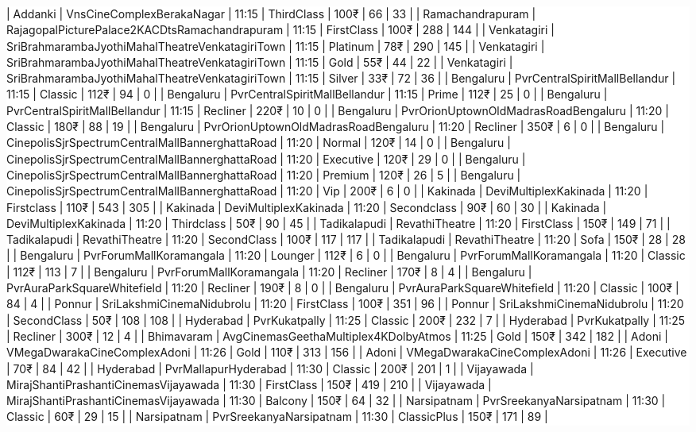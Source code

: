 | Addanki          | VnsCineComplexBerakaNagar                            | 11:15 | ThirdClass              |  100₹ |       66 |     33 |
| Ramachandrapuram | RajagopalPicturePalace2KACDtsRamachandrapuram        | 11:15 | FirstClass              |  100₹ |      288 |    144 |
| Venkatagiri      | SriBrahmarambaJyothiMahalTheatreVenkatagiriTown      | 11:15 | Platinum                |   78₹ |      290 |    145 |
| Venkatagiri      | SriBrahmarambaJyothiMahalTheatreVenkatagiriTown      | 11:15 | Gold                    |   55₹ |       44 |     22 |
| Venkatagiri      | SriBrahmarambaJyothiMahalTheatreVenkatagiriTown      | 11:15 | Silver                  |   33₹ |       72 |     36 |
| Bengaluru        | PvrCentralSpiritMallBellandur                        | 11:15 | Classic                 |  112₹ |       94 |      0 |
| Bengaluru        | PvrCentralSpiritMallBellandur                        | 11:15 | Prime                   |  112₹ |       25 |      0 |
| Bengaluru        | PvrCentralSpiritMallBellandur                        | 11:15 | Recliner                |  220₹ |       10 |      0 |
| Bengaluru        | PvrOrionUptownOldMadrasRoadBengaluru                 | 11:20 | Classic                 |  180₹ |       88 |     19 |
| Bengaluru        | PvrOrionUptownOldMadrasRoadBengaluru                 | 11:20 | Recliner                |  350₹ |        6 |      0 |
| Bengaluru        | CinepolisSjrSpectrumCentralMallBannerghattaRoad      | 11:20 | Normal                  |  120₹ |       14 |      0 |
| Bengaluru        | CinepolisSjrSpectrumCentralMallBannerghattaRoad      | 11:20 | Executive               |  120₹ |       29 |      0 |
| Bengaluru        | CinepolisSjrSpectrumCentralMallBannerghattaRoad      | 11:20 | Premium                 |  120₹ |       26 |      5 |
| Bengaluru        | CinepolisSjrSpectrumCentralMallBannerghattaRoad      | 11:20 | Vip                     |  200₹ |        6 |      0 |
| Kakinada         | DeviMultiplexKakinada                                | 11:20 | Firstclass              |  110₹ |      543 |    305 |
| Kakinada         | DeviMultiplexKakinada                                | 11:20 | Secondclass             |   90₹ |       60 |     30 |
| Kakinada         | DeviMultiplexKakinada                                | 11:20 | Thirdclass              |   50₹ |       90 |     45 |
| Tadikalapudi     | RevathiTheatre                                       | 11:20 | FirstClass              |  150₹ |      149 |     71 |
| Tadikalapudi     | RevathiTheatre                                       | 11:20 | SecondClass             |  100₹ |      117 |    117 |
| Tadikalapudi     | RevathiTheatre                                       | 11:20 | Sofa                    |  150₹ |       28 |     28 |
| Bengaluru        | PvrForumMallKoramangala                              | 11:20 | Lounger                 |  112₹ |        6 |      0 |
| Bengaluru        | PvrForumMallKoramangala                              | 11:20 | Classic                 |  112₹ |      113 |      7 |
| Bengaluru        | PvrForumMallKoramangala                              | 11:20 | Recliner                |  170₹ |        8 |      4 |
| Bengaluru        | PvrAuraParkSquareWhitefield                          | 11:20 | Recliner                |  190₹ |        8 |      0 |
| Bengaluru        | PvrAuraParkSquareWhitefield                          | 11:20 | Classic                 |  100₹ |       84 |      4 |
| Ponnur           | SriLakshmiCinemaNidubrolu                            | 11:20 | FirstClass              |  100₹ |      351 |     96 |
| Ponnur           | SriLakshmiCinemaNidubrolu                            | 11:20 | SecondClass             |   50₹ |      108 |    108 |
| Hyderabad        | PvrKukatpally                                        | 11:25 | Classic                 |  200₹ |      232 |      7 |
| Hyderabad        | PvrKukatpally                                        | 11:25 | Recliner                |  300₹ |       12 |      4 |
| Bhimavaram       | AvgCinemasGeethaMultiplex4KDolbyAtmos                | 11:25 | Gold                    |  150₹ |      342 |    182 |
| Adoni            | VMegaDwarakaCineComplexAdoni                         | 11:26 | Gold                    |  110₹ |      313 |    156 |
| Adoni            | VMegaDwarakaCineComplexAdoni                         | 11:26 | Executive               |   70₹ |       84 |     42 |
| Hyderabad        | PvrMallapurHyderabad                                 | 11:30 | Classic                 |  200₹ |      201 |      1 |
| Vijayawada       | MirajShantiPrashantiCinemasVijayawada                | 11:30 | FirstClass              |  150₹ |      419 |    210 |
| Vijayawada       | MirajShantiPrashantiCinemasVijayawada                | 11:30 | Balcony                 |  150₹ |       64 |     32 |
| Narsipatnam      | PvrSreekanyaNarsipatnam                              | 11:30 | Classic                 |   60₹ |       29 |     15 |
| Narsipatnam      | PvrSreekanyaNarsipatnam                              | 11:30 | ClassicPlus             |  150₹ |      171 |     89 |